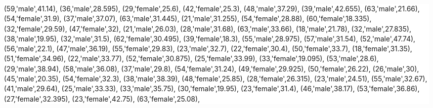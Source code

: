 (59,'male',41.14),
(36,'male',28.595),
(29,'female',25.6),
(42,'female',25.3),
(48,'male',37.29),
(39,'male',42.655),
(63,'male',21.66),
(54,'female',31.9),
(37,'male',37.07),
(63,'male',31.445),
(21,'male',31.255),
(54,'female',28.88),
(60,'female',18.335),
(32,'female',29.59),
(47,'female',32),
(21,'male',26.03),
(28,'male',31.68),
(63,'male',33.66),
(18,'male',21.78),
(32,'male',27.835),
(38,'male',19.95),
(32,'male',31.5),
(62,'female',30.495),
(39,'female',18.3),
(55,'male',28.975),
(57,'male',31.54),
(52,'male',47.74),
(56,'male',22.1),
(47,'male',36.19),
(55,'female',29.83),
(23,'male',32.7),
(22,'female',30.4),
(50,'female',33.7),
(18,'female',31.35),
(51,'female',34.96),
(22,'male',33.77),
(52,'female',30.875),
(25,'female',33.99),
(33,'female',19.095),
(53,'male',28.6),
(29,'male',38.94),
(58,'male',36.08),
(37,'male',29.8),
(54,'female',31.24),
(49,'female',29.925),
(50,'female',26.22),
(26,'male',30),
(45,'male',20.35),
(54,'female',32.3),
(38,'male',38.39),
(48,'female',25.85),
(28,'female',26.315),
(23,'male',24.51),
(55,'male',32.67),
(41,'male',29.64),
(25,'male',33.33),
(33,'male',35.75),
(30,'female',19.95),
(23,'female',31.4),
(46,'male',38.17),
(53,'female',36.86),
(27,'female',32.395),
(23,'female',42.75),
(63,'female',25.08),